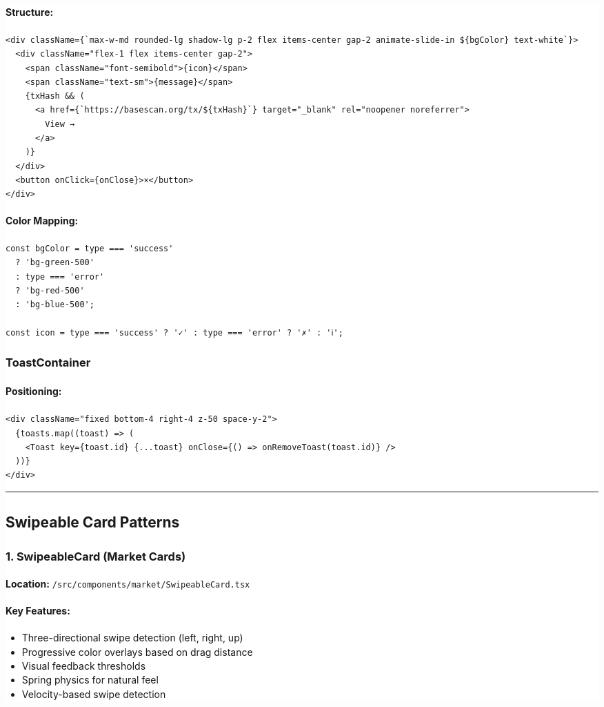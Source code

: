 #### Structure:
```tsx
<div className={`max-w-md rounded-lg shadow-lg p-2 flex items-center gap-2 animate-slide-in ${bgColor} text-white`}>
  <div className="flex-1 flex items-center gap-2">
    <span className="font-semibold">{icon}</span>
    <span className="text-sm">{message}</span>
    {txHash && (
      <a href={`https://basescan.org/tx/${txHash}`} target="_blank" rel="noopener noreferrer">
        View →
      </a>
    )}
  </div>
  <button onClick={onClose}>×</button>
</div>
```

#### Color Mapping:
```tsx
const bgColor = type === 'success'
  ? 'bg-green-500'
  : type === 'error'
  ? 'bg-red-500'
  : 'bg-blue-500';

const icon = type === 'success' ? '✓' : type === 'error' ? '✗' : 'ℹ';
```

### ToastContainer

#### Positioning:
```tsx
<div className="fixed bottom-4 right-4 z-50 space-y-2">
  {toasts.map((toast) => (
    <Toast key={toast.id} {...toast} onClose={() => onRemoveToast(toast.id)} />
  ))}
</div>
```

---

## Swipeable Card Patterns

### 1. SwipeableCard (Market Cards)
**Location:** `/src/components/market/SwipeableCard.tsx`

#### Key Features:
- Three-directional swipe detection (left, right, up)
- Progressive color overlays based on drag distance
- Visual feedback thresholds
- Spring physics for natural feel
- Velocity-based swipe detection
